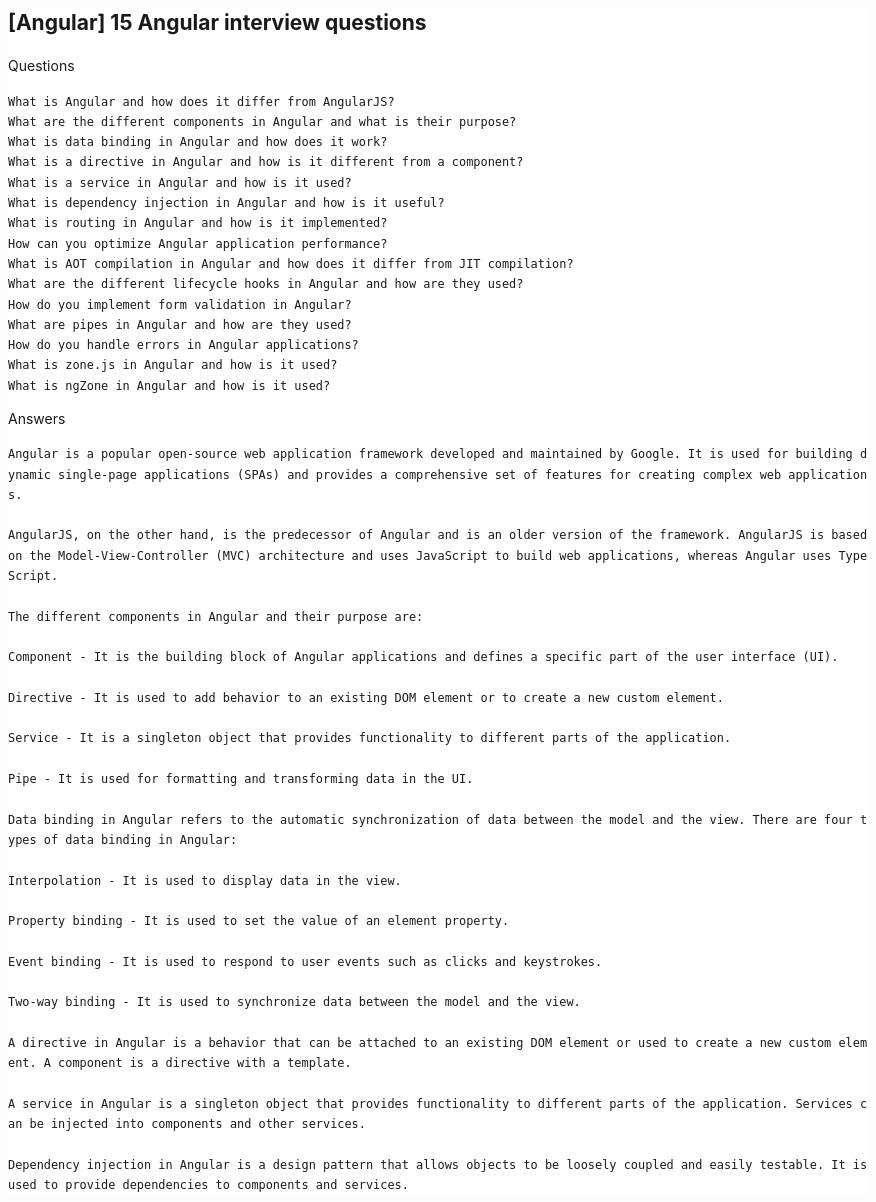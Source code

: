 ## [Angular] 15 Angular interview questions

Questions

```dos
What is Angular and how does it differ from AngularJS?
What are the different components in Angular and what is their purpose?
What is data binding in Angular and how does it work?
What is a directive in Angular and how is it different from a component?
What is a service in Angular and how is it used?
What is dependency injection in Angular and how is it useful?
What is routing in Angular and how is it implemented?
How can you optimize Angular application performance?
What is AOT compilation in Angular and how does it differ from JIT compilation?
What are the different lifecycle hooks in Angular and how are they used?
How do you implement form validation in Angular?
What are pipes in Angular and how are they used?
How do you handle errors in Angular applications?
What is zone.js in Angular and how is it used?
What is ngZone in Angular and how is it used?
```

Answers

```dos
Angular is a popular open-source web application framework developed and maintained by Google. It is used for building dynamic single-page applications (SPAs) and provides a comprehensive set of features for creating complex web applications.

AngularJS, on the other hand, is the predecessor of Angular and is an older version of the framework. AngularJS is based on the Model-View-Controller (MVC) architecture and uses JavaScript to build web applications, whereas Angular uses TypeScript.

The different components in Angular and their purpose are:

Component - It is the building block of Angular applications and defines a specific part of the user interface (UI).

Directive - It is used to add behavior to an existing DOM element or to create a new custom element.

Service - It is a singleton object that provides functionality to different parts of the application.

Pipe - It is used for formatting and transforming data in the UI.

Data binding in Angular refers to the automatic synchronization of data between the model and the view. There are four types of data binding in Angular:

Interpolation - It is used to display data in the view.

Property binding - It is used to set the value of an element property.

Event binding - It is used to respond to user events such as clicks and keystrokes.

Two-way binding - It is used to synchronize data between the model and the view.

A directive in Angular is a behavior that can be attached to an existing DOM element or used to create a new custom element. A component is a directive with a template.

A service in Angular is a singleton object that provides functionality to different parts of the application. Services can be injected into components and other services.

Dependency injection in Angular is a design pattern that allows objects to be loosely coupled and easily testable. It is used to provide dependencies to components and services.
```